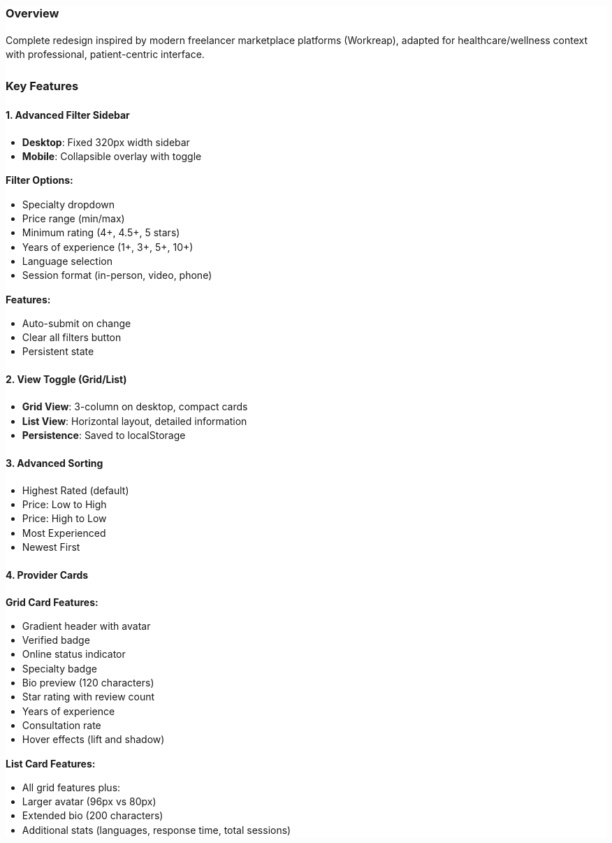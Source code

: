 ### Overview
Complete redesign inspired by modern freelancer marketplace platforms (Workreap), adapted for healthcare/wellness context with professional, patient-centric interface.

### Key Features

#### 1. Advanced Filter Sidebar
- **Desktop**: Fixed 320px width sidebar
- **Mobile**: Collapsible overlay with toggle

**Filter Options:**
- Specialty dropdown
- Price range (min/max)
- Minimum rating (4+, 4.5+, 5 stars)
- Years of experience (1+, 3+, 5+, 10+)
- Language selection
- Session format (in-person, video, phone)

**Features:**
- Auto-submit on change
- Clear all filters button
- Persistent state

#### 2. View Toggle (Grid/List)
- **Grid View**: 3-column on desktop, compact cards
- **List View**: Horizontal layout, detailed information
- **Persistence**: Saved to localStorage

#### 3. Advanced Sorting
- Highest Rated (default)
- Price: Low to High
- Price: High to Low
- Most Experienced
- Newest First

#### 4. Provider Cards

**Grid Card Features:**
- Gradient header with avatar
- Verified badge
- Online status indicator
- Specialty badge
- Bio preview (120 characters)
- Star rating with review count
- Years of experience
- Consultation rate
- Hover effects (lift and shadow)

**List Card Features:**
- All grid features plus:
- Larger avatar (96px vs 80px)
- Extended bio (200 characters)
- Additional stats (languages, response time, total sessions)
